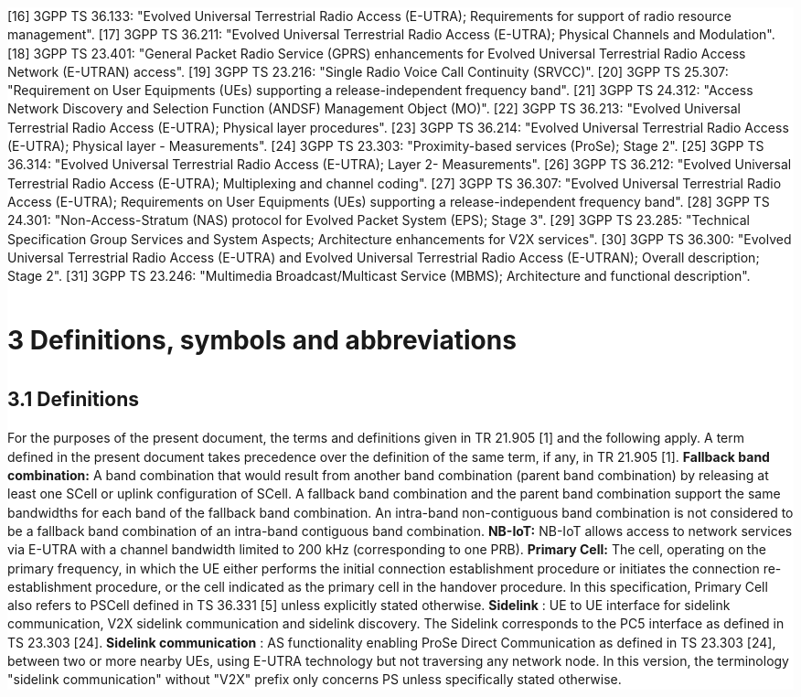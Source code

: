 [16] 3GPP TS 36.133: \"Evolved Universal Terrestrial Radio Access (E-UTRA);
Requirements for support of radio resource management\".
[17] 3GPP TS 36.211: \"Evolved Universal Terrestrial Radio Access (E-UTRA);
Physical Channels and Modulation\".
[18] 3GPP TS 23.401: \"General Packet Radio Service (GPRS) enhancements for
Evolved Universal Terrestrial Radio Access Network (E-UTRAN) access\".
[19] 3GPP TS 23.216: \"Single Radio Voice Call Continuity (SRVCC)\".
[20] 3GPP TS 25.307: \"Requirement on User Equipments (UEs) supporting a
release-independent frequency band\".
[21] 3GPP TS 24.312: \"Access Network Discovery and Selection Function (ANDSF)
Management Object (MO)\".
[22] 3GPP TS 36.213: \"Evolved Universal Terrestrial Radio Access (E-UTRA);
Physical layer procedures\".
[23] 3GPP TS 36.214: \"Evolved Universal Terrestrial Radio Access (E-UTRA);
Physical layer - Measurements\".
[24] 3GPP TS 23.303: \"Proximity-based services (ProSe); Stage 2\".
[25] 3GPP TS 36.314: \"Evolved Universal Terrestrial Radio Access (E-UTRA);
Layer 2- Measurements\".
[26] 3GPP TS 36.212: \"Evolved Universal Terrestrial Radio Access (E-UTRA);
Multiplexing and channel coding\".
[27] 3GPP TS 36.307: \"Evolved Universal Terrestrial Radio Access (E-UTRA);
Requirements on User Equipments (UEs) supporting a release-independent
frequency band\".
[28] 3GPP TS 24.301: \"Non-Access-Stratum (NAS) protocol for Evolved Packet
System (EPS); Stage 3\".
[29] 3GPP TS 23.285: \"Technical Specification Group Services and System
Aspects; Architecture enhancements for V2X services\".
[30] 3GPP TS 36.300: \"Evolved Universal Terrestrial Radio Access (E-UTRA) and
Evolved Universal Terrestrial Radio Access (E-UTRAN); Overall description;
Stage 2\".
[31] 3GPP TS 23.246: \"Multimedia Broadcast/Multicast Service (MBMS);
Architecture and functional description\".
# 3 Definitions, symbols and abbreviations
## 3.1 Definitions
For the purposes of the present document, the terms and definitions given in
TR 21.905 [1] and the following apply. A term defined in the present document
takes precedence over the definition of the same term, if any, in TR 21.905
[1].
**Fallback band combination:** A band combination that would result from
another band combination (parent band combination) by releasing at least one
SCell or uplink configuration of SCell. A fallback band combination and the
parent band combination support the same bandwidths for each band of the
fallback band combination. An intra-band non-contiguous band combination is
not considered to be a fallback band combination of an intra-band contiguous
band combination.
**NB-IoT:** NB-IoT allows access to network services via E-UTRA with a channel
bandwidth limited to 200 kHz (corresponding to one PRB).
**Primary Cell:** The cell, operating on the primary frequency, in which the
UE either performs the initial connection establishment procedure or initiates
the connection re-establishment procedure, or the cell indicated as the
primary cell in the handover procedure. In this specification, Primary Cell
also refers to PSCell defined in TS 36.331 [5] unless explicitly stated
otherwise.
**Sidelink** : UE to UE interface for sidelink communication, V2X sidelink
communication and sidelink discovery. The Sidelink corresponds to the PC5
interface as defined in TS 23.303 [24].
**Sidelink communication** : AS functionality enabling ProSe Direct
Communication as defined in TS 23.303 [24], between two or more nearby UEs,
using E-UTRA technology but not traversing any network node. In this version,
the terminology \"sidelink communication\" without \"V2X\" prefix only
concerns PS unless specifically stated otherwise.